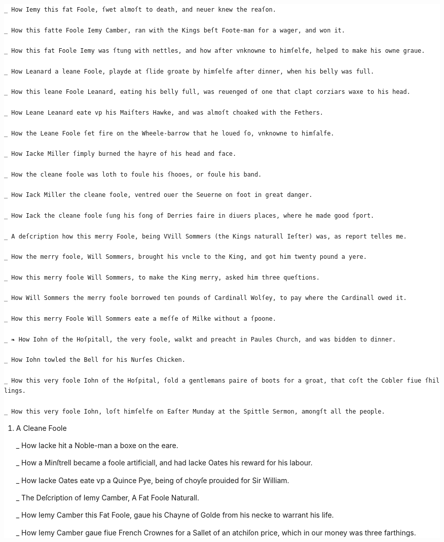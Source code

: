     _ How Iemy this fat Foole, ſwet almoſt to death, and neuer knew the reaſon.

    _ How this fatte Foole Iemy Camber, ran with the Kings beſt Foote-man for a wager, and won it.

    _ How this fat Foole Iemy was ſtung with nettles, and how after vnknowne to himſelfe, helped to make his owne graue.

    _ How Leanard a leane Foole, playde at ſlide groate by himſelfe after dinner, when his belly was full.

    _ How this leane Foole Leanard, eating his belly full, was reuenged of one that clapt corziars waxe to his head.

    _ How Leane Leanard eate vp his Maiſters Hawke, and was almoſt choaked with the Fethers.

    _ How the Leane Foole ſet fire on the Wheele-barrow that he loued ſo, vnknowne to himſalfe.

    _ How Iacke Miller ſimply burned the hayre of his head and face.

    _ How the cleane foole was loth to foule his ſhooes, or foule his band.

    _ How Iack Miller the cleane foole, ventred ouer the Seuerne on foot in great danger.

    _ How Iack the cleane foole ſung his ſong of Derries faire in diuers places, where he made good ſport.

    _ A deſcription how this merry Foole, being VVill Sommers (the Kings naturall Ieſter) was, as report telles me.

    _ How the merry foole, Will Sommers, brought his vncle to the King, and got him twenty pound a yere.

    _ How this merry foole Will Sommers, to make the King merry, asked him three queſtions.

    _ How Will Sommers the merry foole borrowed ten pounds of Cardinall Wolſey, to pay where the Cardinall owed it.

    _ How this merry Foole Will Sommers eate a meſſe of Milke without a ſpoone.

    _ ❧ How Iohn of the Hoſpitall, the very foole, walkt and preacht in Paules Church, and was bidden to dinner.

    _ How Iohn towled the Bell for his Nurſes Chicken.

    _ How this very foole Iohn of the Hoſpital, ſold a gentlemans paire of boots for a groat, that coſt the Cobler fiue ſhillings.

    _ How this very foole Iohn, loſt himſelfe on Eaſter Munday at the Spittle Sermon, amongſt all the people.

1. A Cleane Foole

    _ How Iacke hit a Noble-man a boxe on the eare.

    _ How a Minſtrell became a foole artificiall, and had Iacke Oates his reward for his labour.

    _ How Iacke Oates eate vp a Quince Pye, being of choyſe prouided for Sir William.

    _ The Deſcription of Iemy Camber, A Fat Foole Naturall.

    _ How Iemy Camber this Fat Foole, gaue his Chayne of Golde from his necke to warrant his life.

    _ How Iemy Camber gaue fiue French Crownes for a Sallet of an atchiſon price, which in our money was three farthings.
